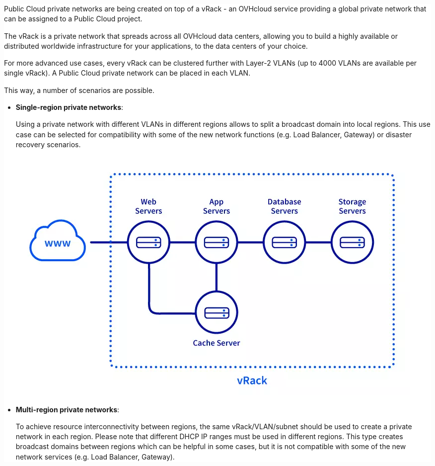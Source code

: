 Public Cloud private networks are being created on top of a vRack - an OVHcloud service providing a global private network that can be assigned to a Public Cloud project.

The vRack is a private network that spreads across all OVHcloud data centers, allowing you to build a highly available or distributed worldwide infrastructure for your applications, to the data centers of your choice.

For more advanced use cases, every vRack can be clustered further with Layer-2 VLANs (up to 4000 VLANs are available per single vRack). A Public Cloud private network can be placed in each VLAN.

This way, a number of scenarios are possible.

- **Single-region private networks**: 

    Using a private network with different VLANs in different regions allows to split a broadcast domain into local regions. This use case can be selected for compatibility with some of the new network functions (e.g. Load Balancer, Gateway) or disaster recovery scenarios.

    ![](images/2023-07-30-08-27-32.png)

- **Multi-region private networks**:
 
    To achieve resource interconnectivity between regions, the same vRack/VLAN/subnet should be used to create a private network in each region. Please note that different DHCP IP ranges must be used in different regions. This type creates broadcast domains between regions which can be helpful in some cases, but it is not compatible with some of the new network services (e.g. Load Balancer, Gateway).
